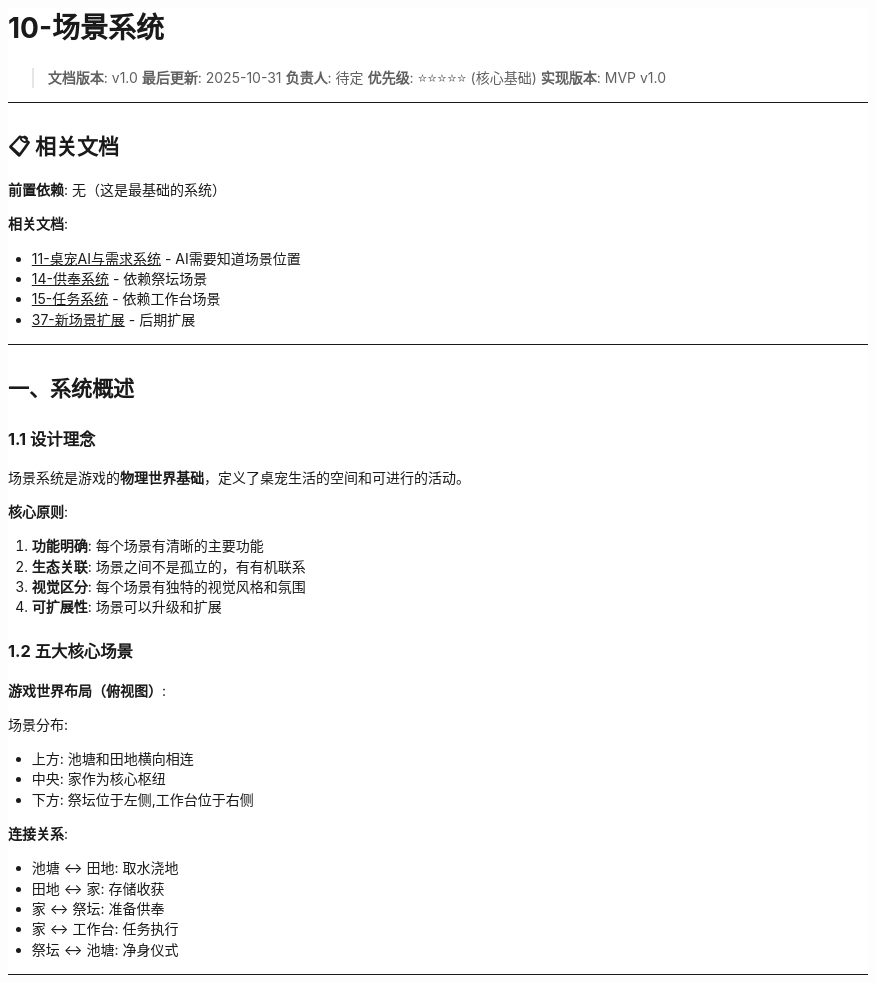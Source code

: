 # 10-场景系统

> **文档版本**: v1.0
> **最后更新**: 2025-10-31
> **负责人**: 待定
> **优先级**: ⭐⭐⭐⭐⭐ (核心基础)
> **实现版本**: MVP v1.0

---

## 📋 相关文档

**前置依赖**: 无（这是最基础的系统）

**相关文档**:
- [11-桌宠AI与需求系统](./11-桌宠AI与需求系统.md) - AI需要知道场景位置
- [14-供奉系统](./14-供奉系统.md) - 依赖祭坛场景
- [15-任务系统](./15-任务系统.md) - 依赖工作台场景
- [37-新场景扩展](../30-扩展系统/37-新场景扩展.md) - 后期扩展

---

## 一、系统概述

### 1.1 设计理念

场景系统是游戏的**物理世界基础**，定义了桌宠生活的空间和可进行的活动。

**核心原则**:
1. **功能明确**: 每个场景有清晰的主要功能
2. **生态关联**: 场景之间不是孤立的，有有机联系
3. **视觉区分**: 每个场景有独特的视觉风格和氛围
4. **可扩展性**: 场景可以升级和扩展

### 1.2 五大核心场景

**游戏世界布局（俯视图）**:

场景分布:
- 上方: 池塘和田地横向相连
- 中央: 家作为核心枢纽
- 下方: 祭坛位于左侧,工作台位于右侧

**连接关系**:
- 池塘 ↔ 田地: 取水浇地
- 田地 ↔ 家: 存储收获
- 家 ↔ 祭坛: 准备供奉
- 家 ↔ 工作台: 任务执行
- 祭坛 ↔ 池塘: 净身仪式

---
